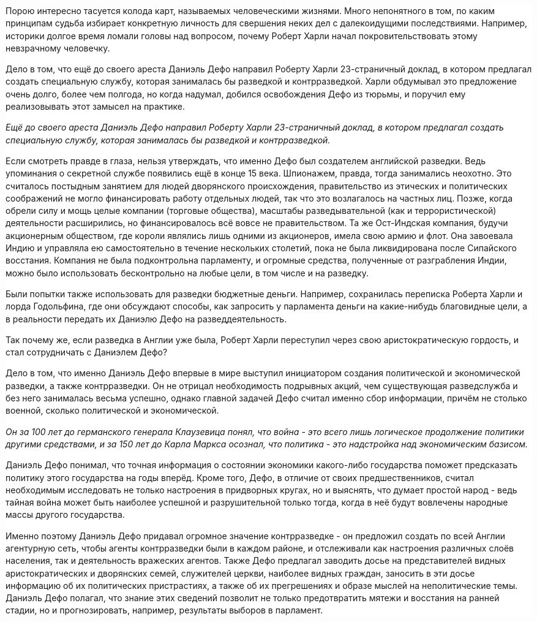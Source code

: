 Порою интересно тасуется колода карт, называемых человеческими жизнями. Много непонятного в том, по каким принципам судьба избирает конкретную личность для свершения неких дел с далекоидущими последствиями. Например, историки долгое время ломали головы над вопросом, почему Роберт Харли начал покровительствовать этому невзрачному человечку.

Дело в том, что ещё до своего ареста Даниэль Дефо направил Роберту Харли 23-страничный доклад, в котором предлагал создать специальную службу, которая занималась бы разведкой и контрразведкой. Харли обдумывал это предложение очень долго, более чем полгода, но когда надумал, добился освобождения Дефо из тюрьмы, и поручил ему реализовывать этот замысел на практике.

*Ещё до своего ареста Даниэль Дефо направил Роберту Харли 23-страничный доклад, в котором предлагал создать специальную службу, которая занималась бы разведкой и контрразведкой.*

Если смотреть правде в глаза, нельзя утверждать, что именно Дефо был создателем английской разведки. Ведь упоминания о секретной службе появились ещё в конце 15 века. Шпионажем, правда, тогда занимались неохотно. Это считалось постыдным занятием для людей дворянского происхождения, правительство из этических и политических соображений не могло финансировать работу отдельных людей, так что это возлагалось на частных лиц. Позже, когда обрели силу и мощь целые компании (торговые общества), масштабы разведывательной (как и террористической) деятельности расширились, но финансировалось всё вовсе не правительством. Та же Ост-Индская компания, будучи акционерным обществом, где короли являлись лишь одними из акционеров, имела свою армию и флот. Она завоевала Индию и управляла ею самостоятельно в течение нескольких столетий, пока не была ликвидирована после Сипайского восстания. Компания не была подконтрольна парламенту, и огромные средства, полученные от разграбления Индии, можно было использовать бесконтрольно на любые цели, в том числе и на разведку.

Были попытки также использовать для разведки бюджетные деньги. Например, сохранилась переписка Роберта Харли и лорда Годольфина, где они обсуждают способы, как запросить у парламента деньги на какие-нибудь благовидные цели, а в реальности передать их Даниэлю Дефо на разведдеятельность.

Так почему же, если разведка в Англии уже была, Роберт Харли переступил через свою аристократическую гордость, и стал сотрудничать с Даниэлем Дефо?

Дело в том, что именно Даниэль Дефо впервые в мире выступил инициатором создания политической и экономической разведки, а также контрразведки. Он не отрицал необходимость подрывных акций, чем существующая разведслужба и без него занималась весьма успешно, однако главной задачей Дефо считал именно сбор информации, причём не столько военной, сколько политической и экономической.

*Он за 100 лет до германского генерала Клаузевица понял, что война - это всего лишь логическое продолжение политики другими средствами, и за 150 лет до Карла Маркса осознал, что политика - это надстройка над экономическим базисом.*

Даниэль Дефо понимал, что точная информация о состоянии экономики какого-либо государства поможет предсказать политику этого государства на годы вперёд. Кроме того, Дефо, в отличие от своих предшественников, считал необходимым исследовать не только настроения в придворных кругах, но и выяснять, что думает простой народ - ведь тайная война может быть наиболее успешной и разрушительной только тогда, когда в неё будут вовлечены народные массы другого государства.

Именно поэтому Даниэль Дефо придавал огромное значение контрразведке - он предложил создать по всей Англии агентурную сеть, чтобы агенты контрразведки были в каждом районе, и отслеживали как настроения различных слоёв населения, так и деятельность вражеских агентов. Также Дефо предлагал заводить досье на представителей видных аристократических и дворянских семей, служителей церкви, наиболее видных граждан, заносить в эти досье информацию об их политических пристрастиях, а также об их прегрешениях и образе мыслей на неполитические темы. Даниэль Дефо полагал, что знание этих сведений позволит не только предотвратить мятежи и восстания на ранней стадии, но и прогнозировать, например, результаты выборов в парламент.
